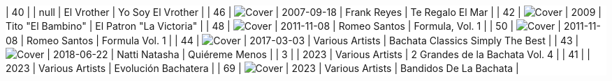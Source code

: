 | 40 |  | null | El Vrother | Yo Soy El Vrother |
| 46 | ![Cover](http://coverartarchive.org/release/e8310d6f-ac6a-4216-9688-aa7686f7dc5e/32855606317-250.jpg) | 2007-09-18 | Frank Reyes | Te Regalo El Mar |
| 42 | ![Cover](https://i.discogs.com/8eZi2VmDnSm4xLhzBvyiUMxhrp5cBMohoaHm-aghgrw/rs:fit/g:sm/q:40/h:150/w:150/czM6Ly9kaXNjb2dz/LWRhdGFiYXNlLWlt/YWdlcy9SLTExMjk5/NDE2LTE1MTM3MTAz/NTktOTk3Ni5qcGVn.jpeg) | 2009 | Tito "El Bambino" | El Patron "La Victoria" |
| 48 | ![Cover](https://i.discogs.com/GbLW5P8zlHI5MlO3Qz0tqf4ZwrU0Y_QQ0JZlUouFf6c/rs:fit/g:sm/q:40/h:150/w:150/czM6Ly9kaXNjb2dz/LWRhdGFiYXNlLWlt/YWdlcy9SLTU3MzEx/MzEtMTQwMTEyOTkz/MS05Mzc3LmpwZWc.jpeg) | 2011-11-08 | Romeo Santos | Formula, Vol. 1 |
| 50 | ![Cover](https://i.discogs.com/GbLW5P8zlHI5MlO3Qz0tqf4ZwrU0Y_QQ0JZlUouFf6c/rs:fit/g:sm/q:40/h:150/w:150/czM6Ly9kaXNjb2dz/LWRhdGFiYXNlLWlt/YWdlcy9SLTU3MzEx/MzEtMTQwMTEyOTkz/MS05Mzc3LmpwZWc.jpeg) | 2011-11-08 | Romeo Santos | Formula Vol. 1 |
| 44 | ![Cover](https://i.discogs.com/yL2WML1oZrui8zc18XMjxweXzKhR0N7oQJjtyK6DCNc/rs:fit/g:sm/q:40/h:150/w:150/czM6Ly9kaXNjb2dz/LWRhdGFiYXNlLWlt/YWdlcy9SLTMxNTc2/OTUxLTE3MjQ2NjAy/NTAtMzcwNC5qcGVn.jpeg) | 2017-03-03 | Various Artists | Bachata Classics Simply The Best |
| 43 | ![Cover](https://i.discogs.com/KKL_pD8Ie6Ovrrqaxnn7qBvUIoqu2gPJ_b3f6BNu79Y/rs:fit/g:sm/q:40/h:150/w:150/czM6Ly9kaXNjb2dz/LWRhdGFiYXNlLWlt/YWdlcy9SLTI3ODE0/NDQ5LTE2OTA2Mjc4/MzItMTU2Ni5qcGVn.jpeg) | 2018-06-22 | Natti Natasha | Quiéreme Menos |
| 3 |  | 2023 | Various Artists | 2 Grandes de la Bachata Vol. 4 |
| 41 |  | 2023 | Various Artists | Evolución Bachatera |
| 69 | ![Cover](https://i.discogs.com/c7wVSWlGT0aW6QKArXn3mcYNNdrWvjBpM6z5Lv4qDlw/rs:fit/g:sm/q:40/h:150/w:150/czM6Ly9kaXNjb2dz/LWRhdGFiYXNlLWlt/YWdlcy9SLTQwMDU4/ODQtMTUwNTMxMjA0/My0xMzI4LmpwZWc.jpeg) | 2023 | Various Artists | Bandidos De La Bachata |